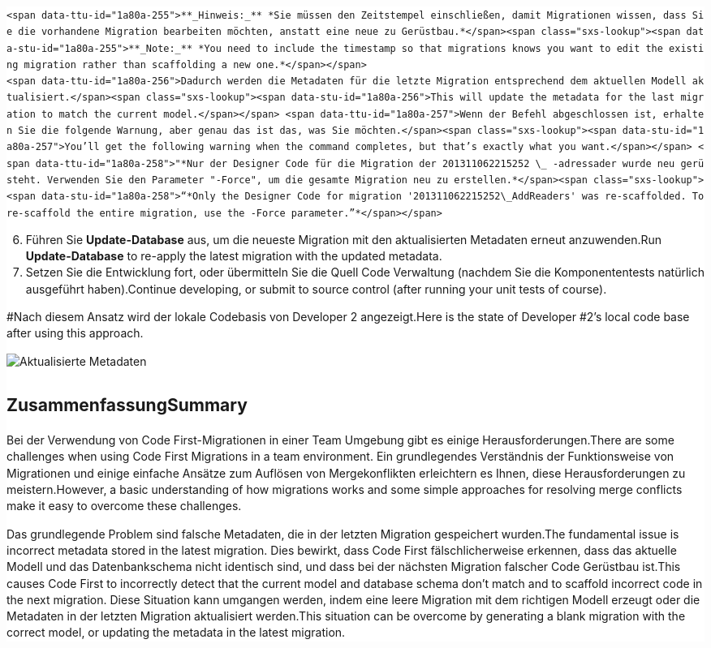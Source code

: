     <span data-ttu-id="1a80a-255">**_Hinweis:_** *Sie müssen den Zeitstempel einschließen, damit Migrationen wissen, dass Sie die vorhandene Migration bearbeiten möchten, anstatt eine neue zu Gerüstbau.*</span><span class="sxs-lookup"><span data-stu-id="1a80a-255">**_Note:_** *You need to include the timestamp so that migrations knows you want to edit the existing migration rather than scaffolding a new one.*</span></span>
    <span data-ttu-id="1a80a-256">Dadurch werden die Metadaten für die letzte Migration entsprechend dem aktuellen Modell aktualisiert.</span><span class="sxs-lookup"><span data-stu-id="1a80a-256">This will update the metadata for the last migration to match the current model.</span></span> <span data-ttu-id="1a80a-257">Wenn der Befehl abgeschlossen ist, erhalten Sie die folgende Warnung, aber genau das ist das, was Sie möchten.</span><span class="sxs-lookup"><span data-stu-id="1a80a-257">You’ll get the following warning when the command completes, but that’s exactly what you want.</span></span> <span data-ttu-id="1a80a-258">"*Nur der Designer Code für die Migration der 201311062215252 \_ -adressader wurde neu gerüsteht. Verwenden Sie den Parameter "-Force", um die gesamte Migration neu zu erstellen.*</span><span class="sxs-lookup"><span data-stu-id="1a80a-258">“*Only the Designer Code for migration '201311062215252\_AddReaders' was re-scaffolded. To re-scaffold the entire migration, use the -Force parameter.”*</span></span>
6.  <span data-ttu-id="1a80a-259">Führen Sie **Update-Database** aus, um die neueste Migration mit den aktualisierten Metadaten erneut anzuwenden.</span><span class="sxs-lookup"><span data-stu-id="1a80a-259">Run **Update-Database** to re-apply the latest migration with the updated metadata.</span></span>
7.  <span data-ttu-id="1a80a-260">Setzen Sie die Entwicklung fort, oder übermitteln Sie die Quell Code Verwaltung (nachdem Sie die Komponententests natürlich ausgeführt haben).</span><span class="sxs-lookup"><span data-stu-id="1a80a-260">Continue developing, or submit to source control (after running your unit tests of course).</span></span>

<span data-ttu-id="1a80a-261">\#Nach diesem Ansatz wird der lokale Codebasis von Developer 2 angezeigt.</span><span class="sxs-lookup"><span data-stu-id="1a80a-261">Here is the state of Developer \#2’s local code base after using this approach.</span></span>

![Aktualisierte Metadaten](~/ef6/media/updatedmetadata.png)

## <a name="summary"></a><span data-ttu-id="1a80a-263">Zusammenfassung</span><span class="sxs-lookup"><span data-stu-id="1a80a-263">Summary</span></span>

<span data-ttu-id="1a80a-264">Bei der Verwendung von Code First-Migrationen in einer Team Umgebung gibt es einige Herausforderungen.</span><span class="sxs-lookup"><span data-stu-id="1a80a-264">There are some challenges when using Code First Migrations in a team environment.</span></span> <span data-ttu-id="1a80a-265">Ein grundlegendes Verständnis der Funktionsweise von Migrationen und einige einfache Ansätze zum Auflösen von Mergekonflikten erleichtern es Ihnen, diese Herausforderungen zu meistern.</span><span class="sxs-lookup"><span data-stu-id="1a80a-265">However, a basic understanding of how migrations works and some simple approaches for resolving merge conflicts make it easy to overcome these challenges.</span></span>

<span data-ttu-id="1a80a-266">Das grundlegende Problem sind falsche Metadaten, die in der letzten Migration gespeichert wurden.</span><span class="sxs-lookup"><span data-stu-id="1a80a-266">The fundamental issue is incorrect metadata stored in the latest migration.</span></span> <span data-ttu-id="1a80a-267">Dies bewirkt, dass Code First fälschlicherweise erkennen, dass das aktuelle Modell und das Datenbankschema nicht identisch sind, und dass bei der nächsten Migration falscher Code Gerüstbau ist.</span><span class="sxs-lookup"><span data-stu-id="1a80a-267">This causes Code First to incorrectly detect that the current model and database schema don’t match and to scaffold incorrect code in the next migration.</span></span> <span data-ttu-id="1a80a-268">Diese Situation kann umgangen werden, indem eine leere Migration mit dem richtigen Modell erzeugt oder die Metadaten in der letzten Migration aktualisiert werden.</span><span class="sxs-lookup"><span data-stu-id="1a80a-268">This situation can be overcome by generating a blank migration with the correct model, or updating the metadata in the latest migration.</span></span>

